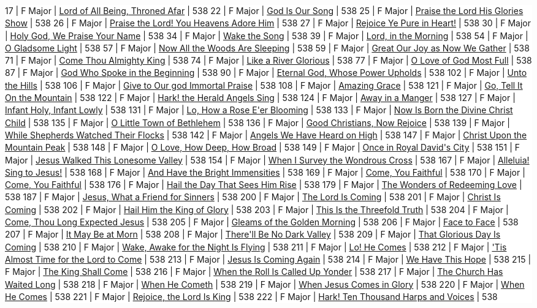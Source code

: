 17  | F Major | [Lord of All Being, Throned Afar](../gitsongs/017.md) | 538
22  | F Major | [God Is Our Song](../gitsongs/022.md) | 538
25  | F Major | [Praise the Lord His Glories Show](../gitsongs/025.md) | 538
26  | F Major | [Praise the Lord! You Heavens Adore Him](../gitsongs/026.md) | 538
27  | F Major | [Rejoice Ye Pure in Heart!](../gitsongs/027.md) | 538
30  | F Major | [Holy God, We Praise Your Name](../gitsongs/030.md) | 538
34  | F Major | [Wake the Song](../gitsongs/034.md) | 538
39  | F Major | [Lord, in the Morning](../gitsongs/039.md) | 538
54  | F Major | [O Gladsome Light](../gitsongs/054.md) | 538
57  | F Major | [Now All the Woods Are Sleeping](../gitsongs/057.md) | 538
59  | F Major | [Great Our Joy as Now We Gather](../gitsongs/059.md) | 538
71  | F Major | [Come Thou Almighty King](../gitsongs/071.md) | 538
74  | F Major | [Like a River Glorious](../gitsongs/074.md) | 538
77  | F Major | [O Love of God Most Full](../gitsongs/077.md) | 538
87  | F Major | [God Who Spoke in the Beginning](../gitsongs/087.md) | 538
90  | F Major | [Eternal God, Whose Power Upholds](../gitsongs/090.md) | 538
102  | F Major | [Unto the Hills](../gitsongs/102.md) | 538
106  | F Major | [Give to Our god Immortal Praise](../gitsongs/106.md) | 538
108  | F Major | [Amazing Grace](../gitsongs/108.md) | 538
121  | F Major | [Go, Tell It On the Mountain](../gitsongs/121.md) | 538
122  | F Major | [Hark! the Herald Angels Sing](../gitsongs/122.md) | 538
124  | F Major | [Away in a Manger](../gitsongs/124.md) | 538
127  | F Major | [Infant Holy, Infant Lowly](../gitsongs/127.md) | 538
131  | F Major | [Lo, How a Rose E'er Blooming](../gitsongs/131.md) | 538
133  | F Major | [Now Is Born the Divine Christ Child](../gitsongs/133.md) | 538
135  | F Major | [O Little Town of Bethlehem](../gitsongs/135.md) | 538
136  | F Major | [Good Christians, Now Rejoice](../gitsongs/136.md) | 538
139  | F Major | [While Shepherds Watched Their Flocks](../gitsongs/139.md) | 538
142  | F Major | [Angels We Have Heard on High](../gitsongs/142.md) | 538
147  | F Major | [Christ Upon the Mountain Peak](../gitsongs/147.md) | 538
148  | F Major | [O Love, How Deep, How Broad](../gitsongs/148.md) | 538
149  | F Major | [Once in Royal David's City](../gitsongs/149.md) | 538
151  | F Major | [Jesus Walked This Lonesome Valley](../gitsongs/151.md) | 538
154  | F Major | [When I Survey the Wondrous Cross](../gitsongs/154.md) | 538
167  | F Major | [Alleluia! Sing to Jesus!](../gitsongs/167.md) | 538
168  | F Major | [And Have the Bright Immensities](../gitsongs/168.md) | 538
169  | F Major | [Come, You Faithful](../gitsongs/169.md) | 538
170  | F Major | [Come, You Faithful](../gitsongs/170.md) | 538
176  | F Major | [Hail the Day That Sees Him Rise](../gitsongs/176.md) | 538
179  | F Major | [The Wonders of Redeeming Love](../gitsongs/179.md) | 538
187  | F Major | [Jesus, What a Friend for Sinners](../gitsongs/187.md) | 538
200  | F Major | [The Lord Is Coming](../gitsongs/200.md) | 538
201  | F Major | [Christ Is Coming](../gitsongs/201.md) | 538
202  | F Major | [Hail Him the King of Glory](../gitsongs/202.md) | 538
203  | F Major | [This Is the Threefold Truth](../gitsongs/203.md) | 538
204  | F Major | [Come, Thou Long Expected Jesus](../gitsongs/204.md) | 538
205  | F Major | [Gleams of the Golden Morning](../gitsongs/205.md) | 538
206  | F Major | [Face to Face](../gitsongs/206.md) | 538
207  | F Major | [It May Be at Morn](../gitsongs/207.md) | 538
208  | F Major | [There'll Be No Dark Valley](../gitsongs/208.md) | 538
209  | F Major | [That Glorious Day Is Coming](../gitsongs/209.md) | 538
210  | F Major | [Wake, Awake for the Night Is Flying](../gitsongs/210.md) | 538
211  | F Major | [Lo! He Comes](../gitsongs/211.md) | 538
212  | F Major | ['Tis Almost Time for the Lord to Come](../gitsongs/212.md) | 538
213  | F Major | [Jesus Is Coming Again](../gitsongs/213.md) | 538
214  | F Major | [We Have This Hope](../gitsongs/214.md) | 538
215  | F Major | [The King Shall Come](../gitsongs/215.md) | 538
216  | F Major | [When the Roll Is Called Up Yonder](../gitsongs/216.md) | 538
217  | F Major | [The Church Has Waited Long](../gitsongs/217.md) | 538
218  | F Major | [When He Cometh](../gitsongs/218.md) | 538
219  | F Major | [When Jesus Comes in Glory](../gitsongs/219.md) | 538
220  | F Major | [When He Comes](../gitsongs/220.md) | 538
221  | F Major | [Rejoice, the Lord Is King](../gitsongs/221.md) | 538
222  | F Major | [Hark! Ten Thousand Harps and Voices](../gitsongs/222.md) | 538